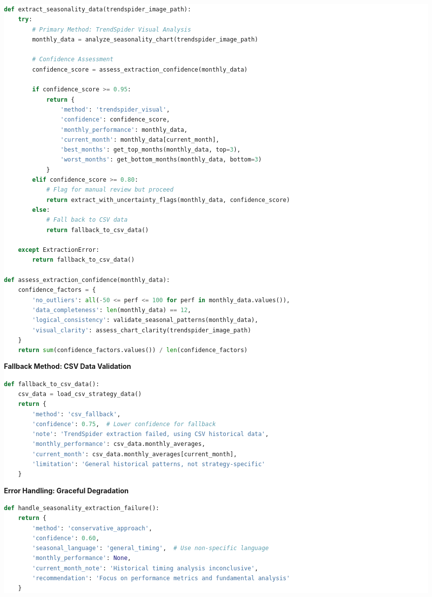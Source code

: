 ```python
def extract_seasonality_data(trendspider_image_path):
    try:
        # Primary Method: TrendSpider Visual Analysis
        monthly_data = analyze_seasonality_chart(trendspider_image_path)

        # Confidence Assessment
        confidence_score = assess_extraction_confidence(monthly_data)

        if confidence_score >= 0.95:
            return {
                'method': 'trendspider_visual',
                'confidence': confidence_score,
                'monthly_performance': monthly_data,
                'current_month': monthly_data[current_month],
                'best_months': get_top_months(monthly_data, top=3),
                'worst_months': get_bottom_months(monthly_data, bottom=3)
            }
        elif confidence_score >= 0.80:
            # Flag for manual review but proceed
            return extract_with_uncertainty_flags(monthly_data, confidence_score)
        else:
            # Fall back to CSV data
            return fallback_to_csv_data()

    except ExtractionError:
        return fallback_to_csv_data()

def assess_extraction_confidence(monthly_data):
    confidence_factors = {
        'no_outliers': all(-50 <= perf <= 100 for perf in monthly_data.values()),
        'data_completeness': len(monthly_data) == 12,
        'logical_consistency': validate_seasonal_patterns(monthly_data),
        'visual_clarity': assess_chart_clarity(trendspider_image_path)
    }
    return sum(confidence_factors.values()) / len(confidence_factors)
```

**Fallback Method: CSV Data Validation**
```python
def fallback_to_csv_data():
    csv_data = load_csv_strategy_data()
    return {
        'method': 'csv_fallback',
        'confidence': 0.75,  # Lower confidence for fallback
        'note': 'TrendSpider extraction failed, using CSV historical data',
        'monthly_performance': csv_data.monthly_averages,
        'current_month': csv_data.monthly_averages[current_month],
        'limitation': 'General historical patterns, not strategy-specific'
    }
```

**Error Handling: Graceful Degradation**
```python
def handle_seasonality_extraction_failure():
    return {
        'method': 'conservative_approach',
        'confidence': 0.60,
        'seasonal_language': 'general_timing',  # Use non-specific language
        'monthly_performance': None,
        'current_month_note': 'Historical timing analysis inconclusive',
        'recommendation': 'Focus on performance metrics and fundamental analysis'
    }
```

